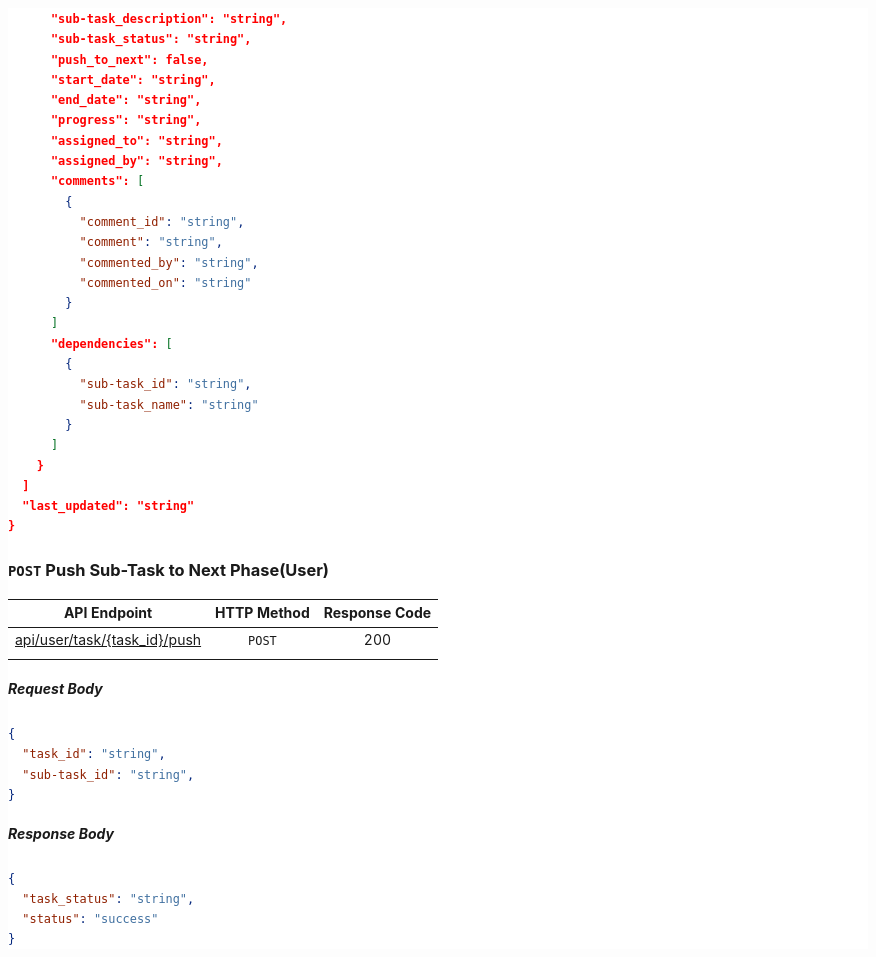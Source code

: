 ```json
      "sub-task_description": "string",
      "sub-task_status": "string",
      "push_to_next": false,
      "start_date": "string",
      "end_date": "string",
      "progress": "string",
      "assigned_to": "string",
      "assigned_by": "string",
      "comments": [
        {
          "comment_id": "string",
          "comment": "string",
          "commented_by": "string",
          "commented_on": "string"
        }
      ]
      "dependencies": [
        {
          "sub-task_id": "string",
          "sub-task_name": "string"
        }
      ]
    }
  ]
  "last_updated": "string"
}
```
### `POST` Push Sub-Task to Next Phase(User)

| API Endpoint    | HTTP Method | Response Code |
| --------------------- | :---------: | :-----------: |
| [api/user/task/{task_id}/push]() |    `POST`    |      200      |
|                       |             |               |



##### Request Body

```json
{
  "task_id": "string",
  "sub-task_id": "string",
}
```
##### Response Body

```json
{
  "task_status": "string",
  "status": "success"
}
```
